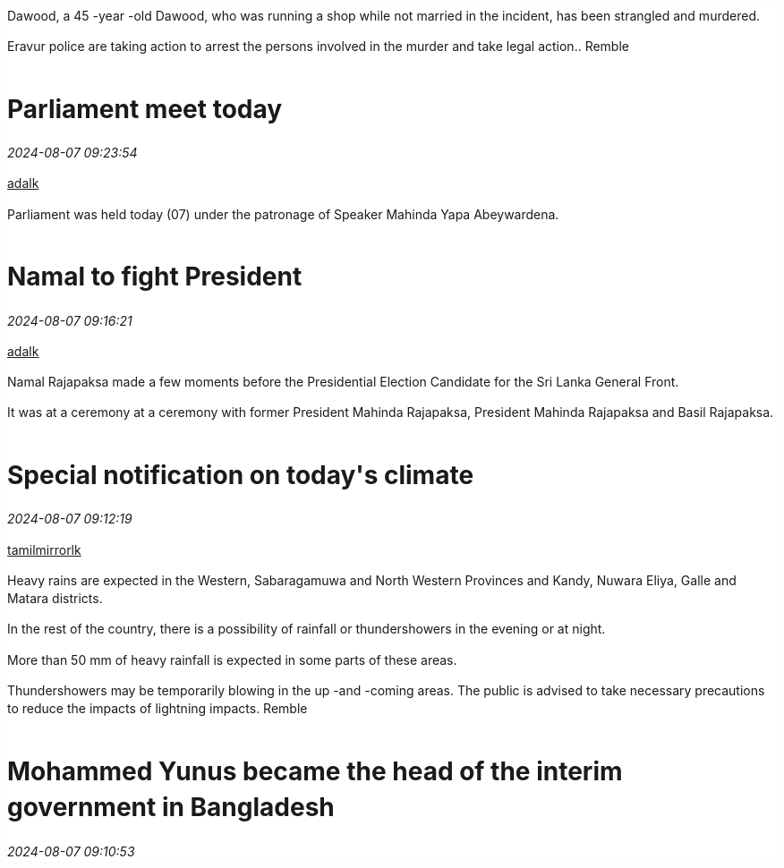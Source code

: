 Dawood, a 45 -year -old Dawood, who was running a shop while not married in the incident, has been strangled and murdered.

Eravur police are taking action to arrest the persons involved in the murder and take legal action.. Remble



# Parliament meet today

*2024-08-07 09:23:54*

[adalk](https://www.ada.lk/breaking_news/පාර්ලිමේන්තුව-අදත්-රැස්වෙයි/11-411245)

Parliament was held today (07) under the patronage of Speaker Mahinda Yapa Abeywardena.



# Namal to fight President

*2024-08-07 09:16:21*

[adalk](https://www.ada.lk/breaking_news/නාමල්-ජනපති-සටනට/11-411244)

Namal Rajapaksa made a few moments before the Presidential Election Candidate for the Sri Lanka General Front.

It was at a ceremony at a ceremony with former President Mahinda Rajapaksa, President Mahinda Rajapaksa and Basil Rajapaksa.



# Special notification on today's climate

*2024-08-07 09:12:19*

[tamilmirrorlk](https://www.tamilmirror.lk/செய்திகள்/இன்றைய-காலநிலை-குறித்த-விசேட-அறிவிப்பு/175-341734)

Heavy rains are expected in the Western, Sabaragamuwa and North Western Provinces and Kandy, Nuwara Eliya, Galle and Matara districts.

In the rest of the country, there is a possibility of rainfall or thundershowers in the evening or at night.

More than 50 mm of heavy rainfall is expected in some parts of these areas.

Thundershowers may be temporarily blowing in the up -and -coming areas. The public is advised to take necessary precautions to reduce the impacts of lightning impacts. Remble



# Mohammed Yunus became the head of the interim government in Bangladesh

*2024-08-07 09:10:53*

